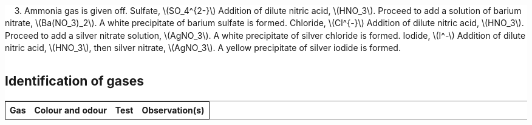 
<tr>
<td class="org-left">&#xa0;</td>
<td class="org-left">&#xa0;</td>
<td class="org-left">3. Ammonia gas is given off.</td>
</tr>


<tr>
<td class="org-left">Sulfate, \(SO_4^{2-}\)</td>
<td class="org-left">Addition of dilute nitric acid, \(HNO_3\). Proceed to add a solution of barium nitrate, \(Ba(NO_3)_2\).</td>
<td class="org-left">A white precipitate of barium sulfate is formed.</td>
</tr>


<tr>
<td class="org-left">Chloride, \(Cl^{-}\)</td>
<td class="org-left">Addition of dilute nitric acid, \(HNO_3\). Proceed to add a silver nitrate solution, \(AgNO_3\).</td>
<td class="org-left">A white precipitate of silver chloride is formed.</td>
</tr>


<tr>
<td class="org-left">Iodide, \(I^-\)</td>
<td class="org-left">Addition of dilute nitric acid, \(HNO_3\), then silver nitrate, \(AgNO_3\).</td>
<td class="org-left">A yellow precipitate of silver iodide is formed.</td>
</tr>
</tbody>
</table>


<a id="org4d1ffff"></a>

## Identification of gases

<table border="2" cellspacing="0" cellpadding="6" rules="groups" frame="hsides">


<colgroup>
<col  class="org-left" />

<col  class="org-left" />

<col  class="org-left" />

<col  class="org-left" />
</colgroup>
<thead>
<tr>
<th scope="col" class="org-left">Gas</th>
<th scope="col" class="org-left">Colour and odour</th>
<th scope="col" class="org-left">Test</th>
<th scope="col" class="org-left">Observation(s)</th>
</tr>
</thead>
